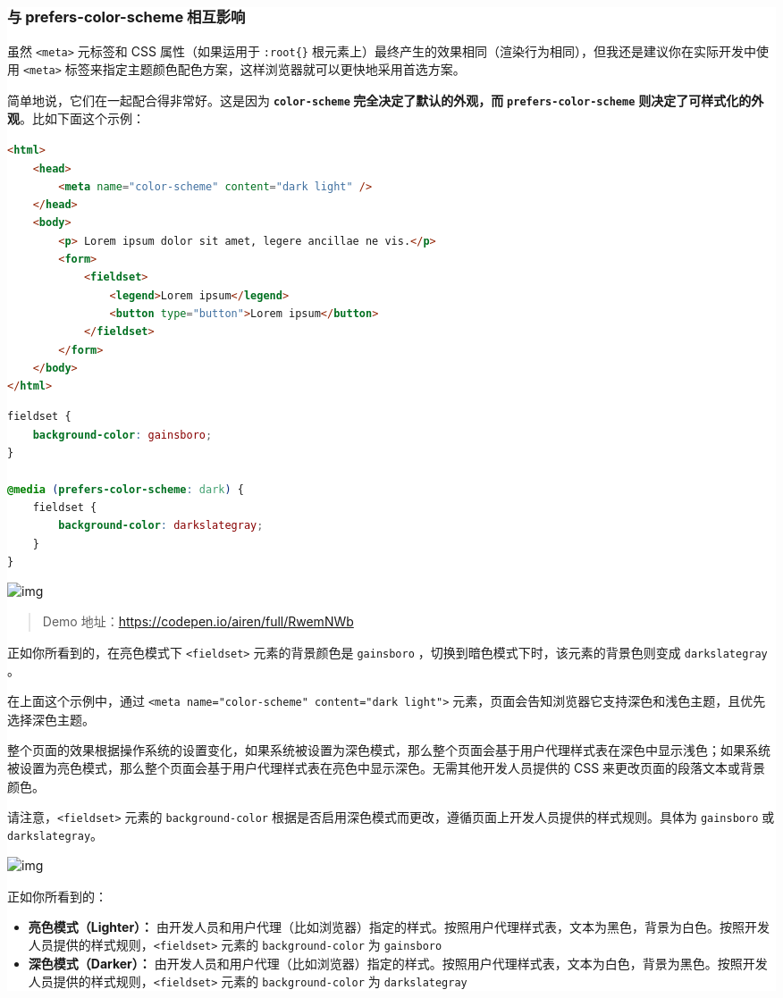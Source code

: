 ### 与 prefers-color-scheme 相互影响

虽然 `<meta>` 元标签和 CSS 属性（如果运用于 `:root{}` 根元素上）最终产生的效果相同（渲染行为相同），但我还是建议你在实际开发中使用 `<meta>` 标签来指定主题颜色配色方案，这样浏览器就可以更快地采用首选方案。

简单地说，它们在一起配合得非常好。这是因为 **`color-scheme` 完全决定了默认的外观，而** **`prefers-color-scheme`** **则决定了可样式化的外观**。比如下面这个示例：

```HTML
<html>
    <head>
        <meta name="color-scheme" content="dark light" />
    </head>
    <body>
        <p> Lorem ipsum dolor sit amet, legere ancillae ne vis.</p>
        <form>
            <fieldset>
                <legend>Lorem ipsum</legend>
                <button type="button">Lorem ipsum</button>
            </fieldset>
        </form>
    </body>
</html>
```

```CSS
fieldset {
    background-color: gainsboro;
}

@media (prefers-color-scheme: dark) {
    fieldset {
        background-color: darkslategray;
    }
}
```

![img](https://p3-juejin.byteimg.com/tos-cn-i-k3u1fbpfcp/51bbc789e1d74cbe925a4dabd3bd1746~tplv-k3u1fbpfcp-zoom-1.image)

> Demo 地址：<https://codepen.io/airen/full/RwemNWb>

正如你所看到的，在亮色模式下 `<fieldset>` 元素的背景颜色是 `gainsboro` ，切换到暗色模式下时，该元素的背景色则变成 `darkslategray` 。

在上面这个示例中，通过 `<meta name="color-scheme" content="dark light">` 元素，页面会告知浏览器它支持深色和浅色主题，且优先选择深色主题。

整个页面的效果根据操作系统的设置变化，如果系统被设置为深色模式，那么整个页面会基于用户代理样式表在深色中显示浅色；如果系统被设置为亮色模式，那么整个页面会基于用户代理样式表在亮色中显示深色。无需其他开发人员提供的 CSS 来更改页面的段落文本或背景颜色。

请注意，`<fieldset>` 元素的 `background-color` 根据是否启用深色模式而更改，遵循页面上开发人员提供的样式规则。具体为 `gainsboro` 或 `darkslategray`。

![img](https://p3-juejin.byteimg.com/tos-cn-i-k3u1fbpfcp/0e12d2c2880b49f8b70c94bacf9bf575~tplv-k3u1fbpfcp-zoom-1.image)

正如你所看到的：

*   **亮色模式（Lighter）：** 由开发人员和用户代理（比如浏览器）指定的样式。按照用户代理样式表，文本为黑色，背景为白色。按照开发人员提供的样式规则，`<fieldset>` 元素的 `background-color` 为 `gainsboro`
*   **深色模式（Darker）：** 由开发人员和用户代理（比如浏览器）指定的样式。按照用户代理样式表，文本为白色，背景为黑色。按照开发人员提供的样式规则，`<fieldset>` 元素的 `background-color` 为 `darkslategray`
